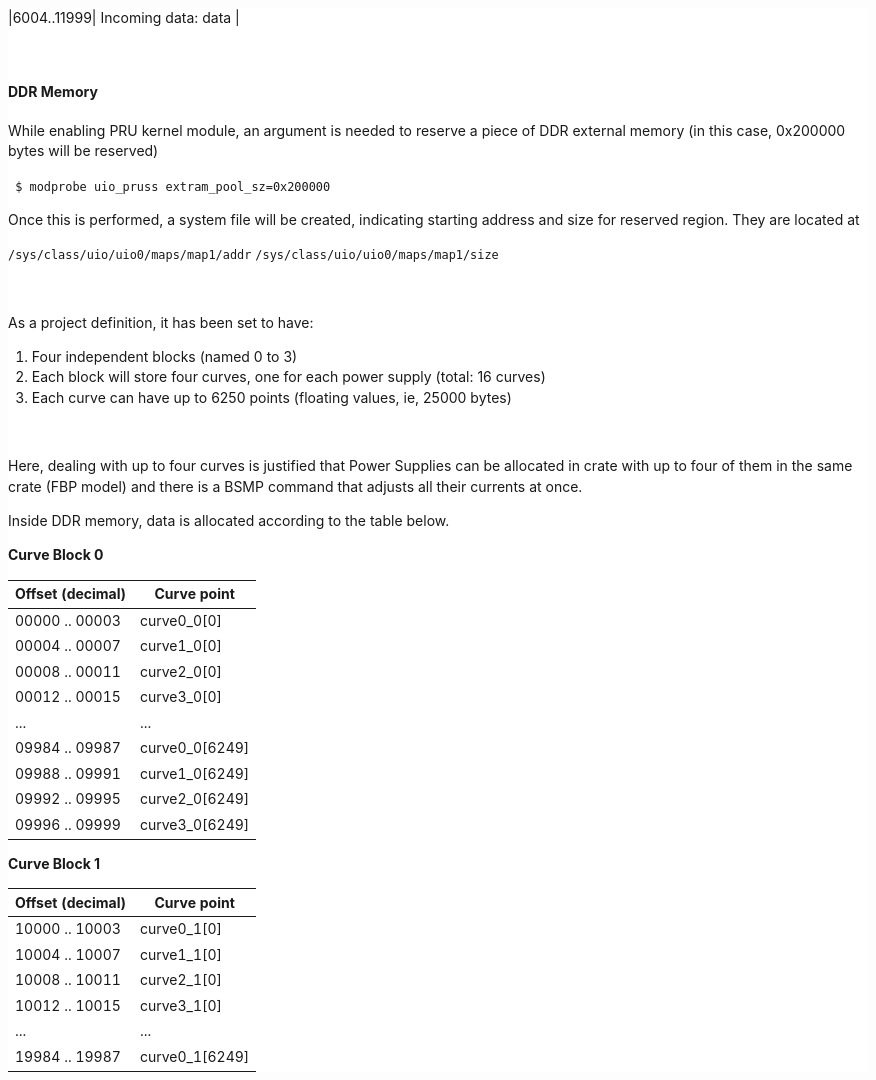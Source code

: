 |6004..11999| Incoming data: data  |

<br />

#### DDR Memory

While enabling PRU kernel module, an argument is needed to reserve a piece of DDR external memory (in this case, 0x200000 bytes will be reserved)

` $ modprobe uio_pruss extram_pool_sz=0x200000`

Once this is performed, a system file will be created, indicating starting address and size for reserved region. They are located at

`/sys/class/uio/uio0/maps/map1/addr`
`/sys/class/uio/uio0/maps/map1/size`

<br />

As a project definition, it has been set to have:

 1. Four independent blocks (named 0 to 3)
 2. Each block will store four curves, one for each power supply (total: 16 curves)
 3. Each curve can have up to 6250 points (floating values, ie, 25000 bytes)

<br />

Here, dealing with up to four curves is justified that Power Supplies can be allocated in crate with up to four of them in the same crate (FBP model) and there is a BSMP command that adjusts all their currents at once.

Inside DDR memory, data is allocated according to the table below.


**Curve Block 0**

| Offset (decimal) | Curve point |
| --- | --- |
| 00000 .. 00003 | curve0_0[0] |
| 00004 .. 00007 | curve1_0[0] |
| 00008 .. 00011 | curve2_0[0] |
| 00012 .. 00015 | curve3_0[0] |
| ... | ... |
| 09984 .. 09987 | curve0_0[6249] |
| 09988 .. 09991 | curve1_0[6249] |
| 09992 .. 09995 | curve2_0[6249] |
| 09996 .. 09999 | curve3_0[6249] |


**Curve Block 1**

| Offset (decimal) | Curve point |
| --- | --- |
| 10000 .. 10003 | curve0_1[0] |
| 10004 .. 10007 | curve1_1[0] |
| 10008 .. 10011 | curve2_1[0] |
| 10012 .. 10015 | curve3_1[0] |
| ... | ... |
| 19984 .. 19987 | curve0_1[6249] |
